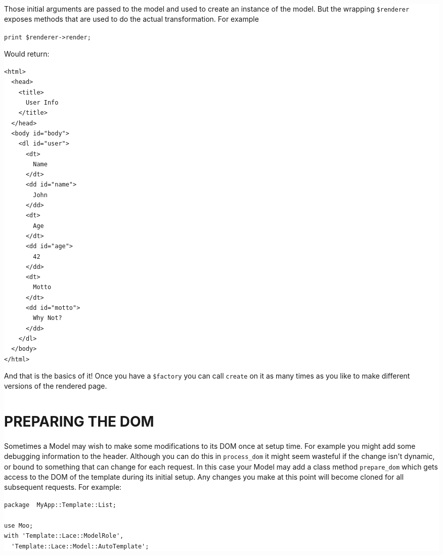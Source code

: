 Those initial arguments are passed to the model and used to create an instance of the model.  But the
wrapping `$renderer` exposes methods that are used to do the actual transformation.  For example

    print $renderer->render;

Would return:

    <html>
      <head>
        <title>
          User Info
        </title>
      </head>
      <body id="body">
        <dl id="user">
          <dt>
            Name
          </dt>
          <dd id="name">
            John
          </dd>
          <dt>
            Age
          </dt>
          <dd id="age">
            42
          </dd>
          <dt>
            Motto
          </dt>
          <dd id="motto">
            Why Not?
          </dd>
        </dl>
      </body>
    </html>

And that is the basics of it!  Once you have a `$factory` you can call `create` on it as many times
as you like to make different versions of the rendered page.

# PREPARING THE DOM

Sometimes a Model may wish to make some modifications to its DOM once at setup time.  For
example you might add some debugging information to the header.  Although you can do this
in `process_dom` it might seem wasteful if the change isn't dynamic, or bound to something
that can change for each request.  In this case your Model may add a class method `prepare_dom`
which gets access to the DOM of the template during its initial setup.  Any changes you make
at this point will become cloned for all subsequent requests.  For example:

    package  MyApp::Template::List;

    use Moo;
    with 'Template::Lace::ModelRole',
      'Template::Lace::Model::AutoTemplate';
